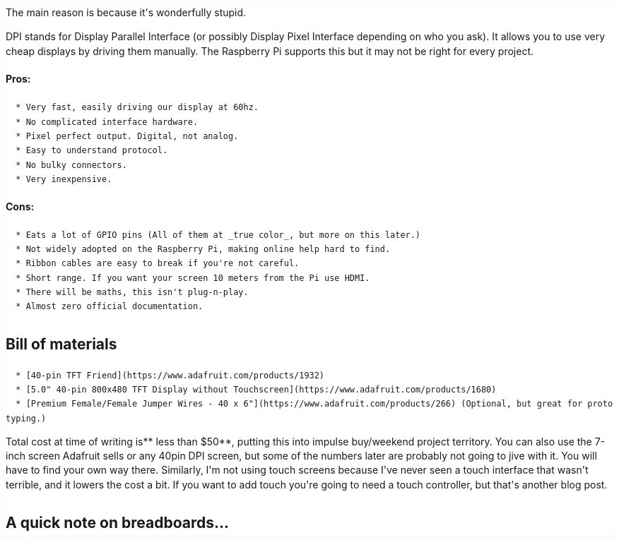 
The main reason is because it's wonderfully stupid.

DPI stands for Display Parallel Interface (or possibly Display Pixel Interface depending on who you ask). It allows you to use very cheap displays by driving them manually. The Raspberry Pi supports this but it may not be right for every project.


#### Pros:





	  * Very fast, easily driving our display at 60hz.
	  * No complicated interface hardware.
	  * Pixel perfect output. Digital, not analog.
	  * Easy to understand protocol.
	  * No bulky connectors.
	  * Very inexpensive.



#### Cons:





	  * Eats a lot of GPIO pins (All of them at _true color_, but more on this later.)
	  * Not widely adopted on the Raspberry Pi, making online help hard to find.
	  * Ribbon cables are easy to break if you're not careful.
	  * Short range. If you want your screen 10 meters from the Pi use HDMI.
	  * There will be maths, this isn't plug-n-play.
	  * Almost zero official documentation.



## Bill of materials





	  * [40-pin TFT Friend](https://www.adafruit.com/products/1932)
	  * [5.0" 40-pin 800x480 TFT Display without Touchscreen](https://www.adafruit.com/products/1680)
	  * [Premium Female/Female Jumper Wires - 40 x 6"](https://www.adafruit.com/products/266) (Optional, but great for prototyping.)

Total cost at time of writing is** less than $50**, putting this into impulse buy/weekend project territory. You can also use the 7-inch screen Adafruit sells or any 40pin DPI screen, but some of the numbers later are probably not going to jive with it. You will have to find your own way there. Similarly, I'm not using touch screens because I've never seen a touch interface that wasn't terrible, and it lowers the cost a bit. If you want to add touch you're going to need a touch controller, but that's another blog post.


## A quick note on breadboards...




